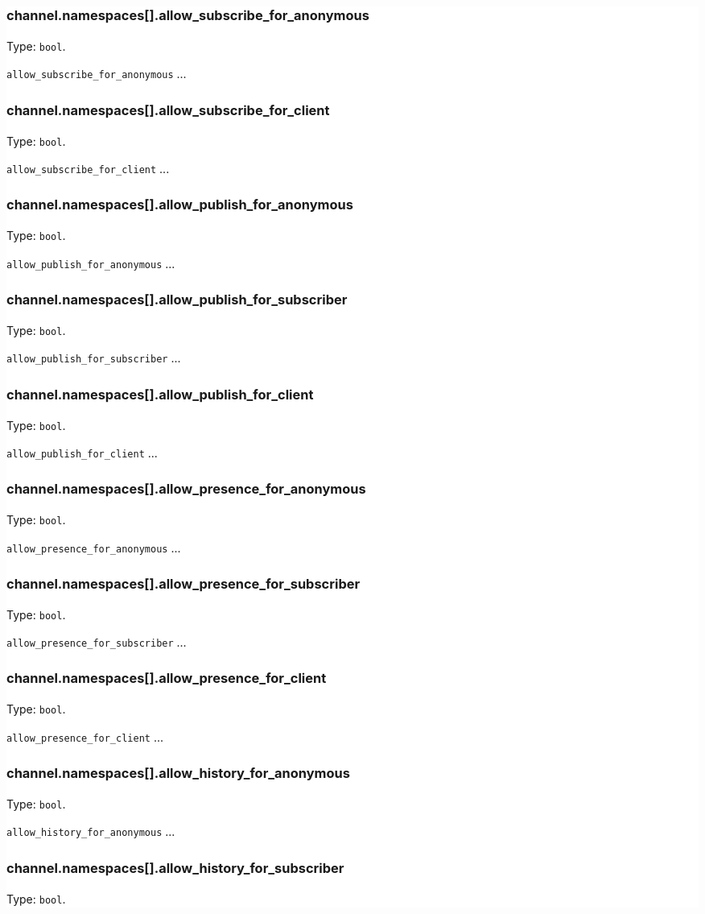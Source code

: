 ### channel.namespaces[].allow_subscribe_for_anonymous

Type: `bool`.

`allow_subscribe_for_anonymous` ...

### channel.namespaces[].allow_subscribe_for_client

Type: `bool`.

`allow_subscribe_for_client` ...

### channel.namespaces[].allow_publish_for_anonymous

Type: `bool`.

`allow_publish_for_anonymous` ...

### channel.namespaces[].allow_publish_for_subscriber

Type: `bool`.

`allow_publish_for_subscriber` ...

### channel.namespaces[].allow_publish_for_client

Type: `bool`.

`allow_publish_for_client` ...

### channel.namespaces[].allow_presence_for_anonymous

Type: `bool`.

`allow_presence_for_anonymous` ...

### channel.namespaces[].allow_presence_for_subscriber

Type: `bool`.

`allow_presence_for_subscriber` ...

### channel.namespaces[].allow_presence_for_client

Type: `bool`.

`allow_presence_for_client` ...

### channel.namespaces[].allow_history_for_anonymous

Type: `bool`.

`allow_history_for_anonymous` ...

### channel.namespaces[].allow_history_for_subscriber

Type: `bool`.
